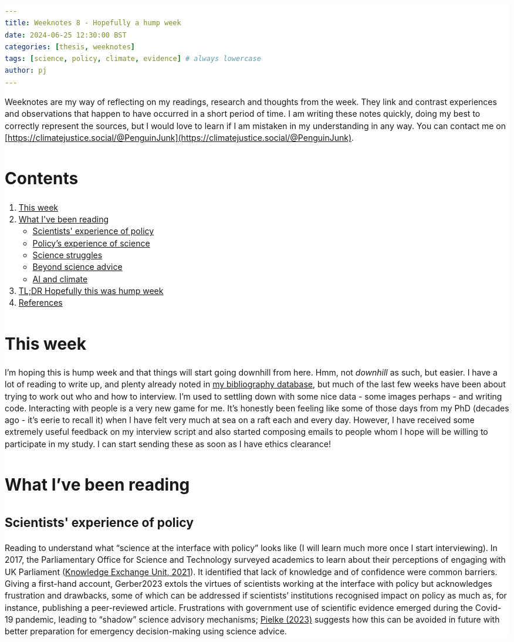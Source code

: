 ```yaml
---
title: Weeknotes 8 - Hopefully a hump week
date: 2024-06-25 12:30:00 BST
categories: [thesis, weeknotes]
tags: [science, policy, climate, evidence] # always lowercase
author: pj
---
```


Weeknotes are my way of reflecting on my readings, research and thoughts from the week. They link and contrast experiences and observations that happen to have occurred in a short period of time. I am writing these notes quickly, doing my best to correctly represent the sources, but I would love to learn if I am mistaken in my understanding in any way. You can contact me on [https://climatejustice.social/@PenguinJunk](https://climatejustice.social/@PenguinJunk).

# Contents
1. [This week](#this-week)
1. [What I've been reading](#what-ive-been-reading)
    - [Scientists' experience of policy](#scientists-experience-of-policy)
    - [Policy’s experience of science](#policys-experience-of-science)
    - [Science struggles](#science-struggles)
    - [Beyond science advice](#beyond-science-advice)
    - [AI and climate](#ai-and-climate)
1. [TL;DR Hopefully this was hump week](#tldr-hopefully-this-was-hump-week)
1. [References](#references)


# This week

I’m hoping this is hump week and that things will start going downhill from here. Hmm, not *downhill* as such, but easier. I have a lot of reading to write up, and plenty already noted in [my bibliography database](https://github.com/PenguinJunk/biblios), but much of the last few weeks have been about trying to work out who and how to interview. I’m used to settling down with some nice data - some images perhaps - and writing code. Interacting with people is a very new game for me. It’s honestly been feeling like some of those days from my PhD (decades ago - it’s eerie to recall it) when I have felt very much at sea on a raft each and every day. However, I have received some extremely useful feedback on my interview script and also started composing emails to people whom I hope will be willing to participate in my study. I can start sending these as soon as I have ethics clearance!

# What I’ve been reading

## Scientists' experience of policy

Reading to understand what “science at the interface with policy” looks like (I will learn much more once I start interviewing). In 2017, the Parliamentary Office for Science and Technology surveyed academics to learn about their perceptions of engaging with UK Parliament ([Knowledge Exchange Unit, 2021](#KEU2021perceptions)). It identified that lack of knowledge and of confidence were common barriers. Giving a first-hand account, Gerber2023 extols the virtues of scientists working at the interface with policy but acknowledges frustration and drawbacks, some of which can be addressed if scientists’ institutions recognised impact on policy as much as, for instance, publishing a peer-reviewed article. Frustrations with government use of scientific evidence emerged during the Covid-19 pandemic, leading to “shadow” science advisory mechanisms; [Pielke (2023)](#Pielke2023) suggests how this can be avoided in future with better preparation for emergency decision-making using science advice. 


[^brill]: I say this because I read on my phone and fully understood this paper while being jostled in the queue for a London attraction - a true test of great writing